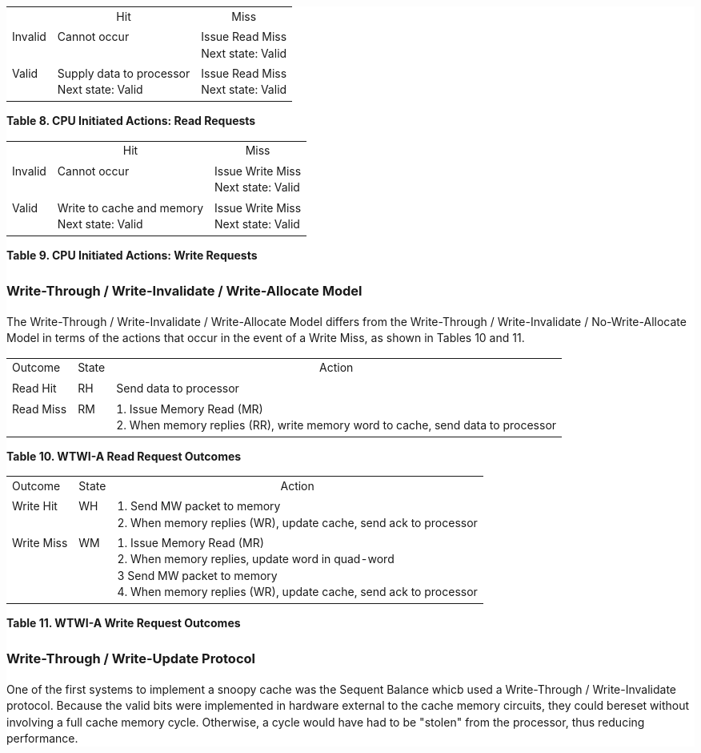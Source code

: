 <table>
<tr><td> </td><td align=center>Hit</td><td align=center> Miss</td></tr>
<tr><td>Invalid</td><td>Cannot occur</td><td>Issue Read Miss<br>Next state: Valid</td></tr>
<tr><td>Valid</td><td>Supply data to processor<br>Next state: Valid</td><td>Issue Read Miss<br>Next state: Valid</td></tr>
</table>

**Table 8. CPU Initiated Actions: Read Requests**

<table>
<tr><td> </td><td align=center>Hit</td><td align=center>Miss</td></tr>
<tr><td>Invalid</td><td>Cannot occur</td><td>Issue Write Miss<br>Next state: Valid</td></tr>
<tr><td>Valid</td><td>Write to cache and memory<br>Next state: Valid</td><td>Issue Write Miss<br>Next state: Valid</td></tr>
</table>

**Table 9. CPU Initiated Actions: Write Requests**

### Write-Through / Write-Invalidate / Write-Allocate  Model

The Write-Through / Write-Invalidate / Write-Allocate Model differs from the Write-Through / Write-Invalidate / No-Write-Allocate Model in terms of the actions that occur in the event of a Write Miss, as shown in Tables 10 and 11.

<table>
<tr><td>Outcome</td><td>State</td><td align=center>Action</td></tr>
<tr><td> Read Hit </td><td>RH</td><td> Send data to processor</td></tr>
<tr><td>Read Miss</td><td>RM</td><td>
   1. Issue Memory Read (MR)<br>
   2. When memory replies (RR), write memory word to cache, send data to processor</td></tr>
</table>

**Table 10. WTWI-A Read Request Outcomes**

<table>
<tr><td>Outcome</td><td>State</td><td align=center>Action</td></tr>
<tr><td>Write Hit</td><td>WH</td><td>
    1. Send MW packet to memory<br>
    2. When memory replies (WR), update cache, send ack to processor </td></tr>
<tr><td>Write Miss</td><td>WM</td><td>
    1. Issue Memory Read (MR)<br>
    2. When memory replies, update word in quad-word<br>
    3  Send MW packet to memory<br>
    4. When memory replies (WR), update cache, send ack to processor </td></tr>
</table>

**Table 11. WTWI-A Write Request Outcomes**

### Write-Through / Write-Update Protocol

One of the first systems to implement a snoopy cache was the Sequent Balance whicb used a Write-Through / Write-Invalidate protocol. Because the valid bits were implemented in hardware external to the cache memory circuits, they could bereset without involving a full cache memory cycle. Otherwise, a cycle would have had to be "stolen" from the processor, thus reducing performance.
